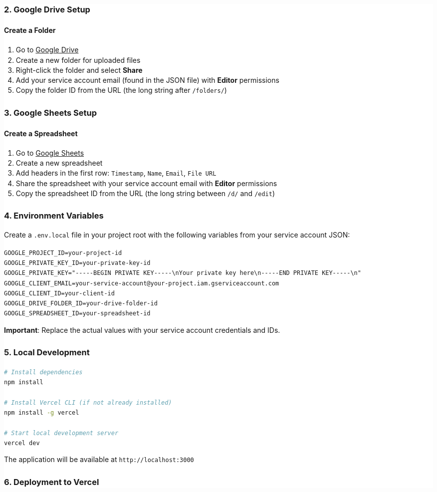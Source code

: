 ### 2. Google Drive Setup

#### Create a Folder
1. Go to [Google Drive](https://drive.google.com/)
2. Create a new folder for uploaded files
3. Right-click the folder and select **Share**
4. Add your service account email (found in the JSON file) with **Editor** permissions
5. Copy the folder ID from the URL (the long string after `/folders/`)

### 3. Google Sheets Setup

#### Create a Spreadsheet
1. Go to [Google Sheets](https://sheets.google.com/)
2. Create a new spreadsheet
3. Add headers in the first row: `Timestamp`, `Name`, `Email`, `File URL`
4. Share the spreadsheet with your service account email with **Editor** permissions
5. Copy the spreadsheet ID from the URL (the long string between `/d/` and `/edit`)

### 4. Environment Variables

Create a `.env.local` file in your project root with the following variables from your service account JSON:

```env
GOOGLE_PROJECT_ID=your-project-id
GOOGLE_PRIVATE_KEY_ID=your-private-key-id
GOOGLE_PRIVATE_KEY="-----BEGIN PRIVATE KEY-----\nYour private key here\n-----END PRIVATE KEY-----\n"
GOOGLE_CLIENT_EMAIL=your-service-account@your-project.iam.gserviceaccount.com
GOOGLE_CLIENT_ID=your-client-id
GOOGLE_DRIVE_FOLDER_ID=your-drive-folder-id
GOOGLE_SPREADSHEET_ID=your-spreadsheet-id
```

**Important**: Replace the actual values with your service account credentials and IDs.

### 5. Local Development

```bash
# Install dependencies
npm install

# Install Vercel CLI (if not already installed)
npm install -g vercel

# Start local development server
vercel dev
```

The application will be available at `http://localhost:3000`

### 6. Deployment to Vercel
